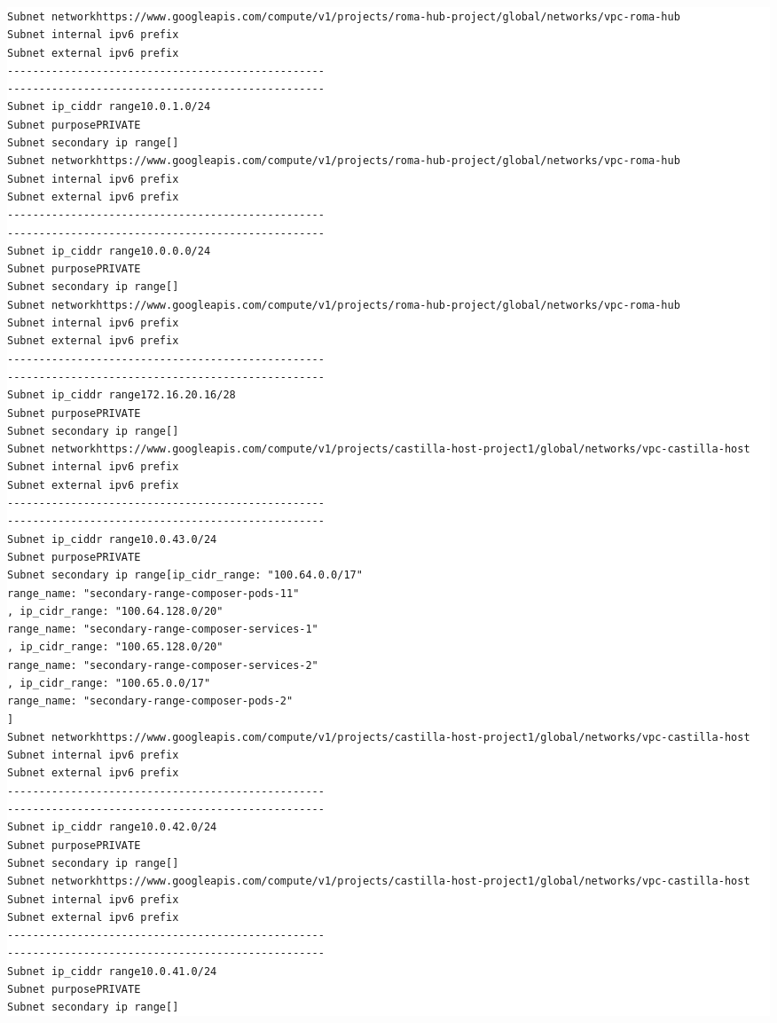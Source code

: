 ```
Subnet networkhttps://www.googleapis.com/compute/v1/projects/roma-hub-project/global/networks/vpc-roma-hub
Subnet internal ipv6 prefix
Subnet external ipv6 prefix
--------------------------------------------------
--------------------------------------------------
Subnet ip_ciddr range10.0.1.0/24
Subnet purposePRIVATE
Subnet secondary ip range[]
Subnet networkhttps://www.googleapis.com/compute/v1/projects/roma-hub-project/global/networks/vpc-roma-hub
Subnet internal ipv6 prefix
Subnet external ipv6 prefix
--------------------------------------------------
--------------------------------------------------
Subnet ip_ciddr range10.0.0.0/24
Subnet purposePRIVATE
Subnet secondary ip range[]
Subnet networkhttps://www.googleapis.com/compute/v1/projects/roma-hub-project/global/networks/vpc-roma-hub
Subnet internal ipv6 prefix
Subnet external ipv6 prefix
--------------------------------------------------
--------------------------------------------------
Subnet ip_ciddr range172.16.20.16/28
Subnet purposePRIVATE
Subnet secondary ip range[]
Subnet networkhttps://www.googleapis.com/compute/v1/projects/castilla-host-project1/global/networks/vpc-castilla-host
Subnet internal ipv6 prefix
Subnet external ipv6 prefix
--------------------------------------------------
--------------------------------------------------
Subnet ip_ciddr range10.0.43.0/24
Subnet purposePRIVATE
Subnet secondary ip range[ip_cidr_range: "100.64.0.0/17"
range_name: "secondary-range-composer-pods-11"
, ip_cidr_range: "100.64.128.0/20"
range_name: "secondary-range-composer-services-1"
, ip_cidr_range: "100.65.128.0/20"
range_name: "secondary-range-composer-services-2"
, ip_cidr_range: "100.65.0.0/17"
range_name: "secondary-range-composer-pods-2"
]
Subnet networkhttps://www.googleapis.com/compute/v1/projects/castilla-host-project1/global/networks/vpc-castilla-host
Subnet internal ipv6 prefix
Subnet external ipv6 prefix
--------------------------------------------------
--------------------------------------------------
Subnet ip_ciddr range10.0.42.0/24
Subnet purposePRIVATE
Subnet secondary ip range[]
Subnet networkhttps://www.googleapis.com/compute/v1/projects/castilla-host-project1/global/networks/vpc-castilla-host
Subnet internal ipv6 prefix
Subnet external ipv6 prefix
--------------------------------------------------
--------------------------------------------------
Subnet ip_ciddr range10.0.41.0/24
Subnet purposePRIVATE
Subnet secondary ip range[]
```